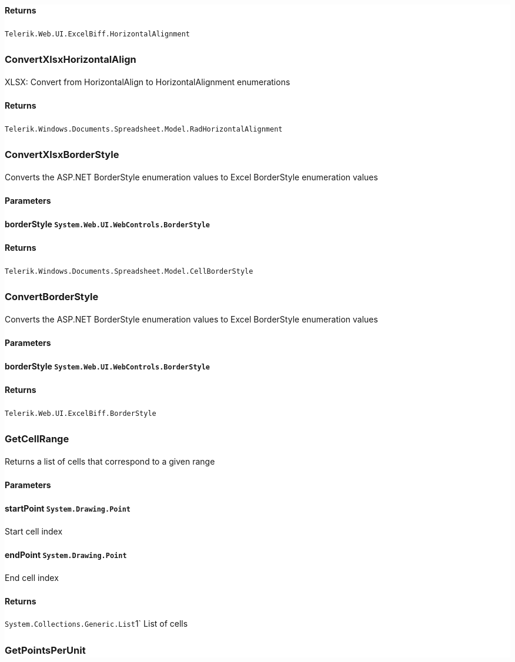 #### Returns

`Telerik.Web.UI.ExcelBiff.HorizontalAlignment` 

###  ConvertXlsxHorizontalAlign

XLSX: Convert from HorizontalAlign to HorizontalAlignment enumerations

#### Returns

`Telerik.Windows.Documents.Spreadsheet.Model.RadHorizontalAlignment` 

###  ConvertXlsxBorderStyle

Converts the ASP.NET BorderStyle enumeration values to Excel BorderStyle enumeration values

#### Parameters

#### borderStyle `System.Web.UI.WebControls.BorderStyle`

#### Returns

`Telerik.Windows.Documents.Spreadsheet.Model.CellBorderStyle` 

###  ConvertBorderStyle

Converts the ASP.NET BorderStyle enumeration values to Excel BorderStyle enumeration values

#### Parameters

#### borderStyle `System.Web.UI.WebControls.BorderStyle`

#### Returns

`Telerik.Web.UI.ExcelBiff.BorderStyle` 

###  GetCellRange

Returns a list of cells that correspond to a given range

#### Parameters

#### startPoint `System.Drawing.Point`

Start cell index

#### endPoint `System.Drawing.Point`

End cell index

#### Returns

`System.Collections.Generic.List`1` List of cells

###  GetPointsPerUnit
